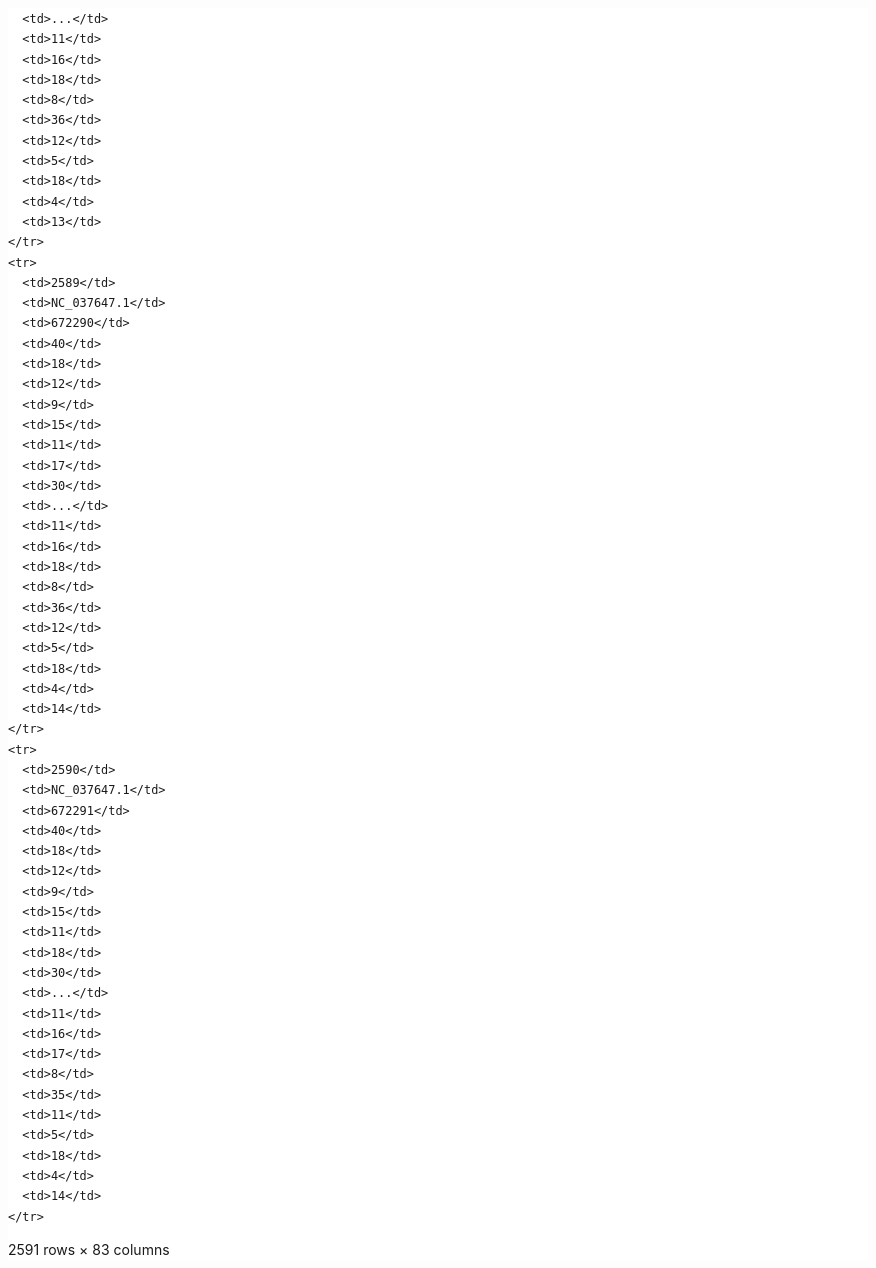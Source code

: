       <td>...</td>
      <td>11</td>
      <td>16</td>
      <td>18</td>
      <td>8</td>
      <td>36</td>
      <td>12</td>
      <td>5</td>
      <td>18</td>
      <td>4</td>
      <td>13</td>
    </tr>
    <tr>
      <td>2589</td>
      <td>NC_037647.1</td>
      <td>672290</td>
      <td>40</td>
      <td>18</td>
      <td>12</td>
      <td>9</td>
      <td>15</td>
      <td>11</td>
      <td>17</td>
      <td>30</td>
      <td>...</td>
      <td>11</td>
      <td>16</td>
      <td>18</td>
      <td>8</td>
      <td>36</td>
      <td>12</td>
      <td>5</td>
      <td>18</td>
      <td>4</td>
      <td>14</td>
    </tr>
    <tr>
      <td>2590</td>
      <td>NC_037647.1</td>
      <td>672291</td>
      <td>40</td>
      <td>18</td>
      <td>12</td>
      <td>9</td>
      <td>15</td>
      <td>11</td>
      <td>18</td>
      <td>30</td>
      <td>...</td>
      <td>11</td>
      <td>16</td>
      <td>17</td>
      <td>8</td>
      <td>35</td>
      <td>11</td>
      <td>5</td>
      <td>18</td>
      <td>4</td>
      <td>14</td>
    </tr>
  </tbody>
</table>
<p>2591 rows × 83 columns</p>
</div>